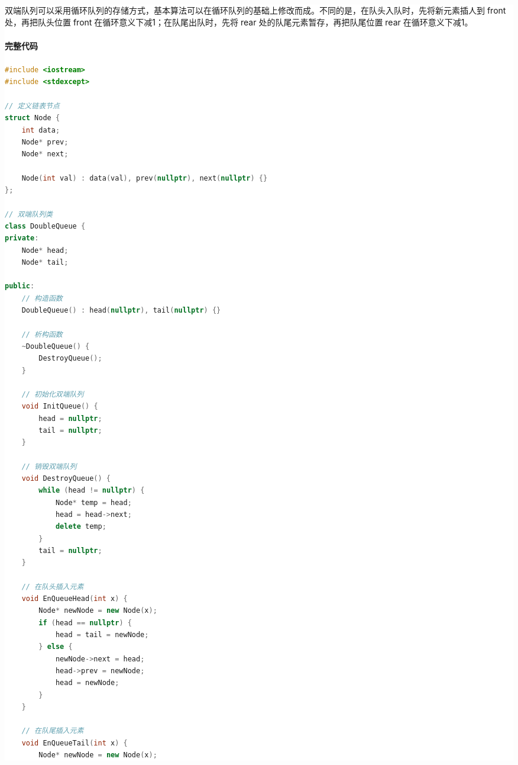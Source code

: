 双端队列可以采用循环队列的存储方式，基本算法可以在循环队列的基础上修改而成。不同的是，在队头入队时，先将新元素插人到 front处，再把队头位置 front 在循环意义下减1；在队尾出队时，先将 rear 处的队尾元素暂存，再把队尾位置 rear 在循环意义下减1。

#### 完整代码

```C++
#include <iostream>
#include <stdexcept>

// 定义链表节点
struct Node {
	int data;
	Node* prev;
	Node* next;
	
	Node(int val) : data(val), prev(nullptr), next(nullptr) {}
};

// 双端队列类
class DoubleQueue {
private:
	Node* head;
	Node* tail;
	
public:
	// 构造函数
	DoubleQueue() : head(nullptr), tail(nullptr) {}
	
	// 析构函数
	~DoubleQueue() {
		DestroyQueue();
	}
	
	// 初始化双端队列
	void InitQueue() {
		head = nullptr;
		tail = nullptr;
	}
	
	// 销毁双端队列
	void DestroyQueue() {
		while (head != nullptr) {
			Node* temp = head;
			head = head->next;
			delete temp;
		}
		tail = nullptr;
	}
	
	// 在队头插入元素
	void EnQueueHead(int x) {
		Node* newNode = new Node(x);
		if (head == nullptr) {
			head = tail = newNode;
		} else {
			newNode->next = head;
			head->prev = newNode;
			head = newNode;
		}
	}
	
	// 在队尾插入元素
	void EnQueueTail(int x) {
		Node* newNode = new Node(x);
```
